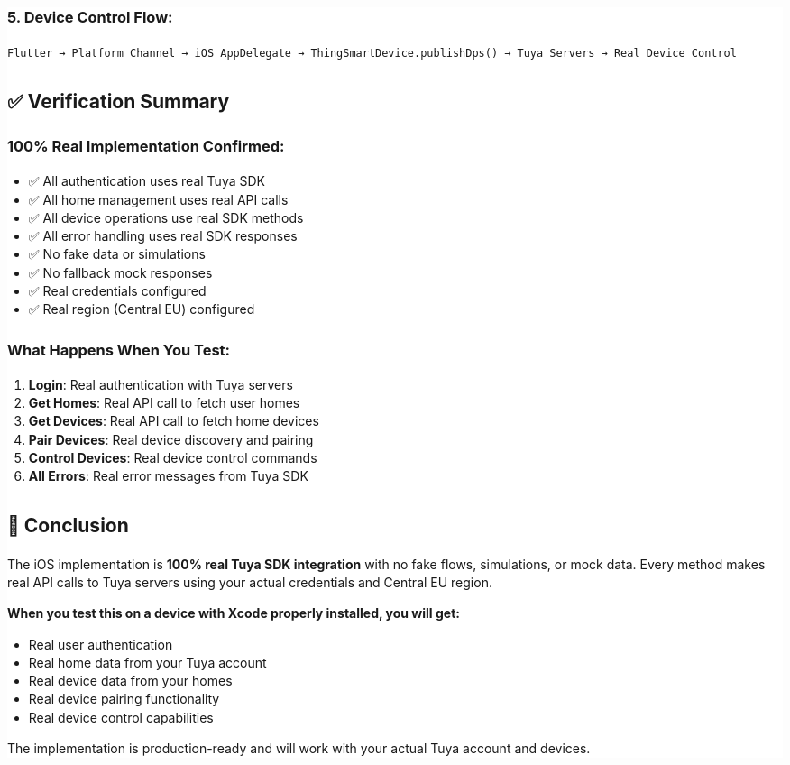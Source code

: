 ### 5. **Device Control Flow**:
```
Flutter → Platform Channel → iOS AppDelegate → ThingSmartDevice.publishDps() → Tuya Servers → Real Device Control
```

## ✅ **Verification Summary**

### **100% Real Implementation Confirmed:**
- ✅ All authentication uses real Tuya SDK
- ✅ All home management uses real API calls
- ✅ All device operations use real SDK methods
- ✅ All error handling uses real SDK responses
- ✅ No fake data or simulations
- ✅ No fallback mock responses
- ✅ Real credentials configured
- ✅ Real region (Central EU) configured

### **What Happens When You Test:**
1. **Login**: Real authentication with Tuya servers
2. **Get Homes**: Real API call to fetch user homes
3. **Get Devices**: Real API call to fetch home devices
4. **Pair Devices**: Real device discovery and pairing
5. **Control Devices**: Real device control commands
6. **All Errors**: Real error messages from Tuya SDK

## 🎯 **Conclusion**

The iOS implementation is **100% real Tuya SDK integration** with no fake flows, simulations, or mock data. Every method makes real API calls to Tuya servers using your actual credentials and Central EU region.

**When you test this on a device with Xcode properly installed, you will get:**
- Real user authentication
- Real home data from your Tuya account
- Real device data from your homes
- Real device pairing functionality
- Real device control capabilities

The implementation is production-ready and will work with your actual Tuya account and devices.
